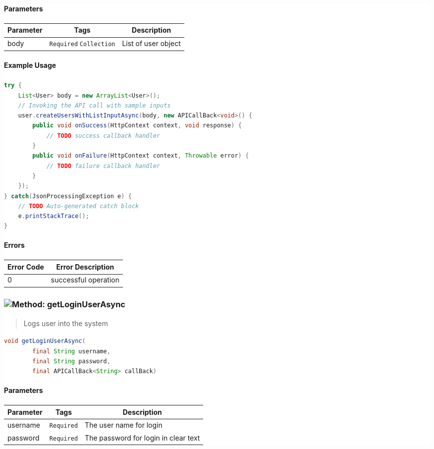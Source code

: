 #### Parameters

| Parameter | Tags | Description |
|-----------|------|-------------|
| body |  ``` Required ```  ``` Collection ```  | List of user object |


#### Example Usage

```java
try {
    List<User> body = new ArrayList<User>();
    // Invoking the API call with sample inputs
    user.createUsersWithListInputAsync(body, new APICallBack<void>() {
        public void onSuccess(HttpContext context, void response) {
            // TODO success callback handler
        }
        public void onFailure(HttpContext context, Throwable error) {
            // TODO failure callback handler
        }
    });
} catch(JsonProcessingException e) {
    // TODO Auto-generated catch block
    e.printStackTrace();
}
```

#### Errors

| Error Code | Error Description |
|------------|-------------------|
| 0 | successful operation |



### <a name="get_login_user_async"></a>![Method: ](https://apidocs.io/img/method.png "io.swagger.petstore.controllers.UserController.getLoginUserAsync") getLoginUserAsync

> Logs user into the system


```java
void getLoginUserAsync(
        final String username,
        final String password,
        final APICallBack<String> callBack)
```

#### Parameters

| Parameter | Tags | Description |
|-----------|------|-------------|
| username |  ``` Required ```  | The user name for login |
| password |  ``` Required ```  | The password for login in clear text |
